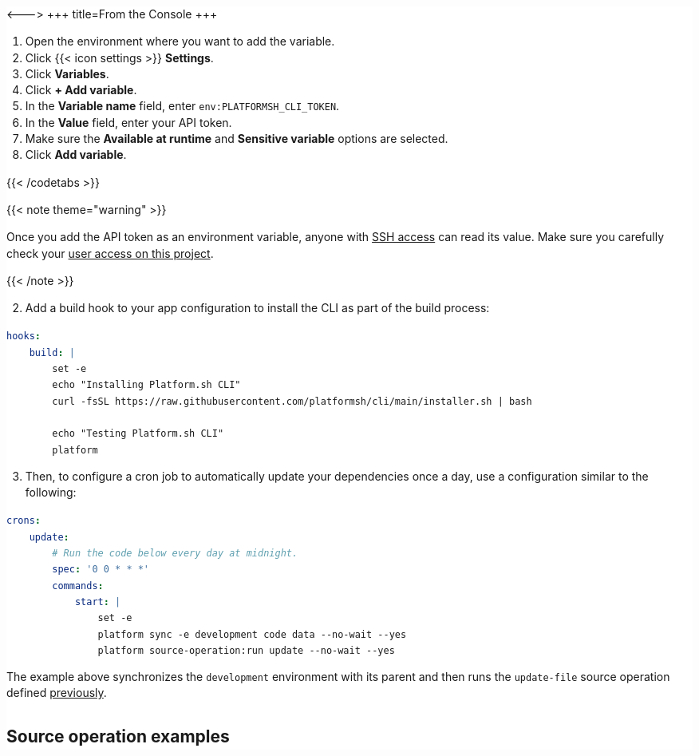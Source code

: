 <--->
+++
title=From the Console
+++

1. Open the environment where you want to add the variable.
2. Click {{< icon settings >}} **Settings**.
3. Click **Variables**.
4. Click **+ Add variable**.
5. In the **Variable name** field, enter `env:PLATFORMSH_CLI_TOKEN`.
6. In the **Value** field, enter your API token.
7. Make sure the **Available at runtime** and **Sensitive variable** options are selected.
8. Click **Add variable**.

{{< /codetabs >}}

{{< note theme="warning" >}}

Once you add the API token as an environment variable,
anyone with [SSH access](../development/ssh/_index.md) can read its value.
Make sure you carefully check your [user access on this project](../administration/users.md#manage-project-users).

{{< /note >}}

2.  Add a build hook to your app configuration to install the CLI as part of the build process:

```yaml {location=".platform.app.yaml"}
hooks:
    build: |
        set -e
        echo "Installing Platform.sh CLI"
        curl -fsSL https://raw.githubusercontent.com/platformsh/cli/main/installer.sh | bash

        echo "Testing Platform.sh CLI"
        platform
```

3.  Then, to configure a cron job to automatically update your dependencies once a day,
    use a configuration similar to the following:

```yaml {location=".platform.app.yaml"}
crons:
    update:
        # Run the code below every day at midnight.
        spec: '0 0 * * *'
        commands:
            start: |
                set -e
                platform sync -e development code data --no-wait --yes
                platform source-operation:run update --no-wait --yes
```

The example above synchronizes the `development` environment with its parent
and then runs the `update-file` source operation defined [previously](#define-a-source-operation).

## Source operation examples
